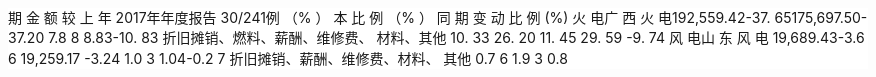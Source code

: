 期
金
额
较
上
年
2017年年度报告
30/241例
（%
）
本
比
例
（%
）
同
期
变
动
比
例
(%)
火
电广
西
火
电192,559.42-37.
65175,697.50-37.20
7.8
8
8.83-10.
83
折旧摊销、燃料、薪酬、维修费、
材料、其他
10.
33
26.
20
11.
45
29.
59
-9.
74
风
电山
东
风
电
19,689.43-3.6
6
19,259.17
-3.24
1.0
3
1.04-0.2
7
折旧摊销、薪酬、维修费、材料、
其他
0.7
6
1.9
3
0.8